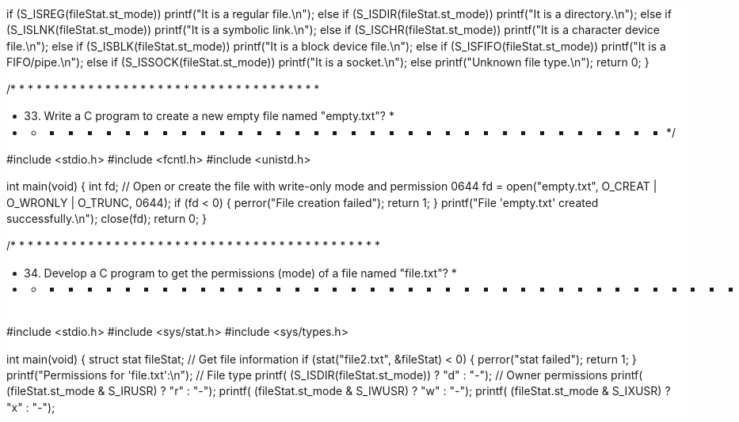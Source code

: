   if (S_ISREG(fileStat.st_mode))
     printf("It is a regular file.\n");
  else if (S_ISDIR(fileStat.st_mode))
     printf("It is a directory.\n");
  else if (S_ISLNK(fileStat.st_mode))
     printf("It is a symbolic link.\n");
  else if (S_ISCHR(fileStat.st_mode))
     printf("It is a character device file.\n");
  else if (S_ISBLK(fileStat.st_mode))
     printf("It is a block device file.\n");
  else if (S_ISFIFO(fileStat.st_mode))
     printf("It is a FIFO/pipe.\n");
  else if (S_ISSOCK(fileStat.st_mode))
     printf("It is a socket.\n");
  else
     printf("Unknown file type.\n");
     return 0;
}

/* * * * * * * * * * * * * * * * * * * * * * * * * * * * * * * * * * * *
 * 33. Write a C program to create a new empty file named "empty.txt"? *
 * * * * * * * * * * * * * * * * * * * * * * * * * * * * * * * * * * * */ 

#include <stdio.h>
#include <fcntl.h>
#include <unistd.h>

int main(void)
{
  int fd;
  // Open or create the file with write-only mode and permission 0644
  fd = open("empty.txt", O_CREAT | O_WRONLY | O_TRUNC, 0644);
  if (fd < 0) 
  {
    perror("File creation failed");
    return 1;
  }
  printf("File 'empty.txt' created successfully.\n");
  close(fd);
  return 0;
}

/* * * * * * * * * * * * * * * * * * * * * * * * * * * * * * * * * * * * * * * * * * *
 * 34. Develop a C program to get the permissions (mode) of a file named "file.txt"? *
 * * * * * * * * * * * * * * * * * * * * * * * * * * * * * * * * * * * * * * * * * * */ 

#include <stdio.h>
#include <sys/stat.h>
#include <sys/types.h>

int main(void) 
{
  struct stat fileStat;
  // Get file information
  if (stat("file2.txt", &fileStat) < 0) 
  {
    perror("stat failed");
    return 1;
  }
  printf("Permissions for 'file.txt':\n");
  // File type
  printf( (S_ISDIR(fileStat.st_mode)) ? "d" : "-");
  // Owner permissions
  printf( (fileStat.st_mode & S_IRUSR) ? "r" : "-");
  printf( (fileStat.st_mode & S_IWUSR) ? "w" : "-");
  printf( (fileStat.st_mode & S_IXUSR) ? "x" : "-");